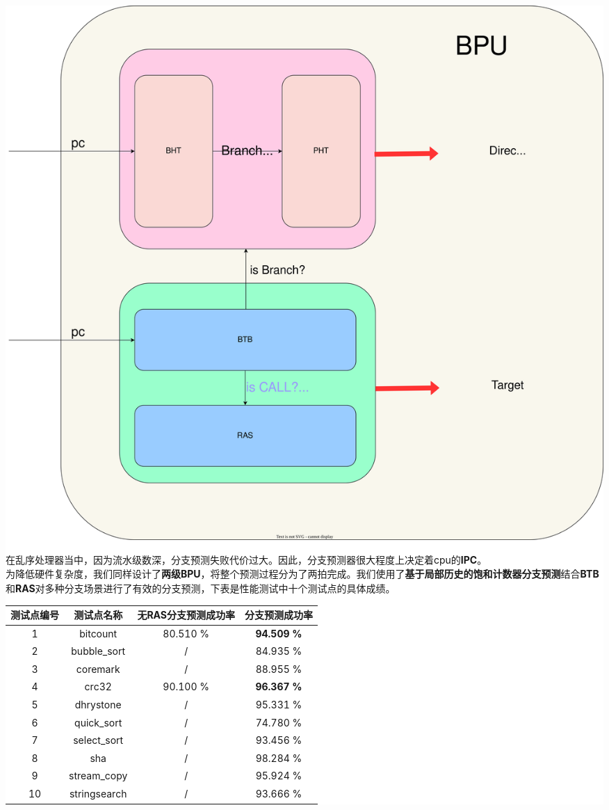 ![alt text](BPU.svg)

在乱序处理器当中，因为流水级数深，分支预测失败代价过大。因此，分支预测器很大程度上决定着cpu的**IPC**。  
为降低硬件复杂度，我们同样设计了**两级BPU**，将整个预测过程分为了两拍完成。我们使用了**基于局部历史的饱和计数器分支预测**结合**BTB**和**RAS**对多种分支场景进行了有效的分支预测，下表是性能测试中十个测试点的具体成绩。

| 测试点编号  |  测试点名称       |  无RAS分支预测成功率 |  分支预测成功率|
| :---:      | :-------:        |  :-------:     |  :-------:         |
| 1          |   bitcount       |   80.510 %     |  **94.509 %**      |
| 2          |   bubble_sort    | / |  84.935 %          |
| 3          |   coremark       | / |  88.955 %          |
| 4          |   crc32          |   90.100 %     |  **96.367 %**      |
| 5          |   dhrystone      | / |  95.331 %          |
| 6          |   quick_sort     | / |  74.780 %          |
| 7          |   select_sort    | / |  93.456 %          |
| 8          |   sha            | / |  98.284 %          |
| 9          |   stream_copy    | / |  95.924 %          |
| 10         |   stringsearch   | / |  93.666 %          |
